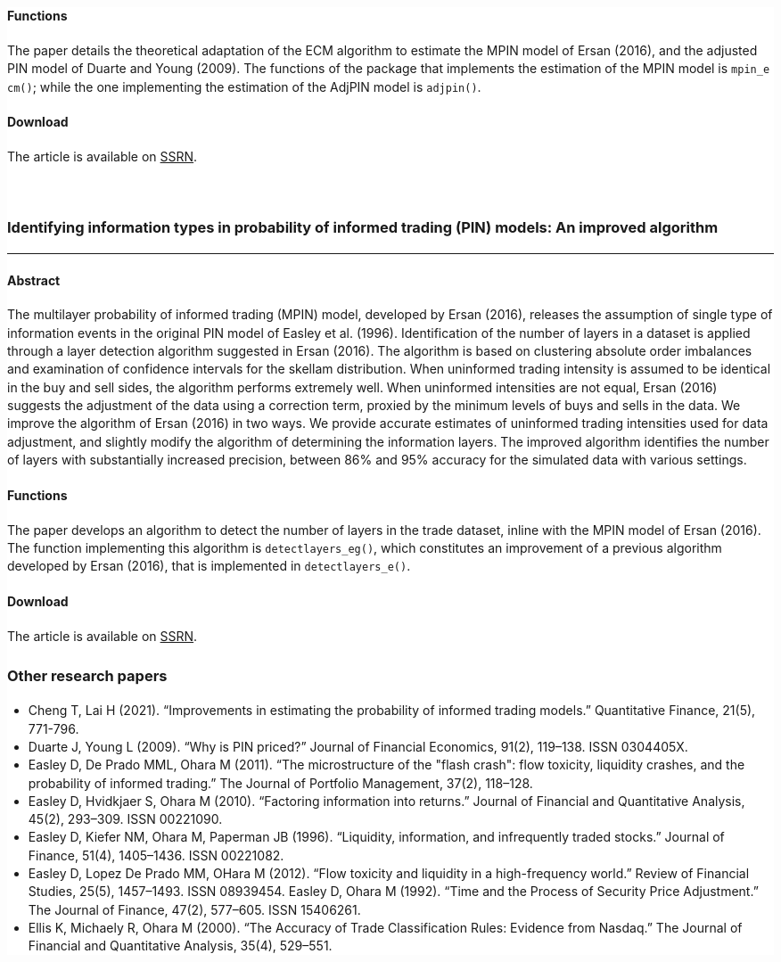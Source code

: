 ####  **Functions**

The paper details the theoretical adaptation of the ECM algorithm to estimate the MPIN model
of Ersan (2016), and the adjusted PIN model of Duarte and Young (2009). The functions of the 
package that implements the estimation of the MPIN model is `mpin_ecm()`; while the one 
implementing the estimation of the AdjPIN model is `adjpin()`.

####  **Download**

The article is available on <a href="https://papers.ssrn.com/sol3/papers.cfm?abstract_id=4117952" target="_blank">SSRN</a>.

&nbsp;

### Identifying information types in probability of informed trading (PIN) models: An improved algorithm

------------------------------------------------------------------------

####  **Abstract**

The multilayer probability of informed trading (MPIN) model, developed by Ersan (2016), releases the assumption of single type of information events in the original PIN model of Easley et al. (1996). Identification of the number of layers in a dataset is applied through a layer detection algorithm suggested in Ersan (2016). The algorithm is based on clustering absolute order imbalances and examination of confidence intervals for the skellam distribution. When uninformed trading intensity is assumed to be identical in the buy and sell sides, the algorithm performs extremely well. When uninformed intensities are not equal, Ersan (2016) suggests the adjustment of the data using a correction term, proxied by the minimum levels of buys and sells in the data. We improve the algorithm of Ersan (2016) in two ways. We provide accurate estimates of uninformed trading intensities used for data adjustment, and slightly modify the algorithm of determining the information layers. The improved algorithm identifies the number of layers with substantially increased precision, between 86% and 95% accuracy for the simulated data with various settings.

####  **Functions**

The paper develops an algorithm to detect the number of layers in the trade dataset, inline with the MPIN model of Ersan (2016). The function implementing this algorithm is `detectlayers_eg()`, which constitutes an improvement of a previous algorithm developed by Ersan (2016), that is implemented in `detectlayers_e()`.

####  **Download**

The article is available on <a href="https://papers.ssrn.com/sol3/papers.cfm?abstract_id=4117956" target="_blank">SSRN</a>.

### Other research papers

- Cheng T, Lai H (2021). “Improvements in estimating the probability of informed trading models.”
Quantitative Finance, 21(5), 771-796.
- Duarte J, Young L (2009). “Why is PIN priced?” Journal of Financial Economics, 91(2), 119–138. ISSN 0304405X.
- Easley D, De Prado MML, Ohara M (2011). “The microstructure of the \"flash crash\": flow toxicity,
liquidity crashes, and the probability of informed trading.” The Journal of Portfolio Management,
37(2), 118–128. 
- Easley D, Hvidkjaer S, Ohara M (2010). “Factoring information into returns.” Journal of Financial
and Quantitative Analysis, 45(2), 293–309. ISSN 00221090.
- Easley D, Kiefer NM, Ohara M, Paperman JB (1996). “Liquidity, information, and infrequently
traded stocks.” Journal of Finance, 51(4), 1405–1436. ISSN 00221082.
- Easley D, Lopez De Prado MM, OHara M (2012). “Flow toxicity and liquidity in a high-frequency
world.” Review of Financial Studies, 25(5), 1457–1493. ISSN 08939454.
Easley D, Ohara M (1992). “Time and the Process of Security Price Adjustment.” The Journal
of Finance, 47(2), 577–605. ISSN 15406261.
- Ellis K, Michaely R, Ohara M (2000). “The Accuracy of Trade Classification Rules: Evidence
from Nasdaq.” The Journal of Financial and Quantitative Analysis, 35(4), 529–551.